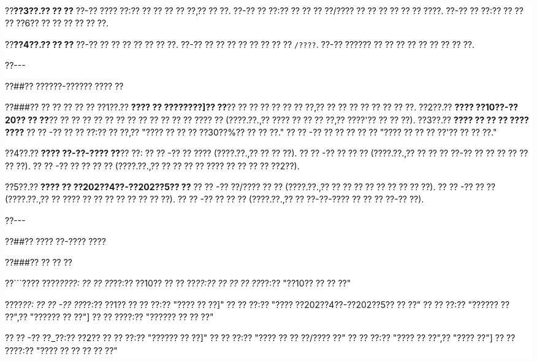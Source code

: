 ??**??3??.?? ?? ??**
??-?? ???? ??:?? ?? ?? ?? ?? ??,?? ?? ??.
??-?? ?? ??:?? ?? ?? ?? ??/???? ?? ?? ?? ?? ?? ?? ????.
??-?? ?? ??:?? ?? ?? ?? ??6?? ?? ?? ?? ?? ?? ??.

??**??4??.?? ?? ??**
??-?? ?? ?? ?? ?? ?? ?? ??.
??-?? ?? ?? ?? ?? ?? ?? ?? ?? `/????`.
??-?? ?????? ?? ?? ?? ?? ?? ?? ?? ?? ??.

??---

??##?? ??????-?????? ???? ??

??###?? ?? ?? ?? ?? ??
??1??.?? **???? ?? ????????]?? ??**?? ?? ?? ?? ?? ?? ?? ??,?? ?? ?? ?? ?? ?? ?? ?? ??.
??2??.?? **???? ??10??-??20?? ?? ??**?? ?? ?? ?? ?? ?? ?? ?? ?? ?? ?? ?? ?? ???? ?? (????.??.,?? ???? ?? ?? ?? ??,?? ????'?? ?? ?? ??).
??3??.?? **???? ?? ?? ?? ???? ????**
??  ?? -?? ?? ?? ??:?? ?? ??,?? "???? ?? ?? ?? ??30??%?? ?? ?? ??."
??  ?? -?? ?? ?? ?? ?? ?? "???? ?? ?? ?? ??'?? ?? ?? ??."

??4??.?? **???? ??-??-???? ??**?? ??:
??  ?? -?? ?? ???? (????.??.,?? ?? ?? ??).
??  ?? -?? ?? ?? ?? (????.??.,?? ?? ?? ?? ??-?? ?? ?? ?? ?? ?? ?? ??).
??  ?? -?? ?? ?? ?? ?? (????.??.,?? ?? ?? ?? ?? ???? ?? ?? ?? ?? ??2??).

??5??.?? **???? ?? ??202??4??-??202??5?? ??**
??  ?? -?? ??/???? ?? ?? (????.??.,?? ?? ?? ?? ?? ?? ?? ?? ?? ??).
??  ?? -?? ?? ?? (????.??.,?? ?? ???? ?? ?? ?? ?? ?? ?? ?? ??).
??  ?? -?? ?? ?? ?? (????.??.,?? ?? ??-??-???? ?? ?? ?? ??-?? ??).

??---

??##?? ???? ??-???? ????

??###?? ?? ?? ??

??```????
????_????:
?? ?? ??_??:?? ??10??
?? ?? ??_??:?? ??
?? ?? ??_??:?? "??10?? ?? ?? ??"

????_??:
?? ?? -?? ??_??:?? ??1??
??   ?? ??:?? "???? ?? ??]"
??   ?? ??:?? "???? ??202??4??-??202??5?? ?? ??"
??   ?? ??:?? "?????? ?? ??",?? "?????? ?? ??"]
??   ?? ????:?? "?????? ?? ?? ??"

?? ?? -?? ??_??:?? ??2??
??   ?? ??:?? "?????? ?? ??]"
??   ?? ??:?? "???? ?? ?? ??/???? ??"
??   ?? ??:?? "???? ?? ??",?? "???? ??"]
??   ?? ????:?? "???? ?? ?? ?? ?? ??"
